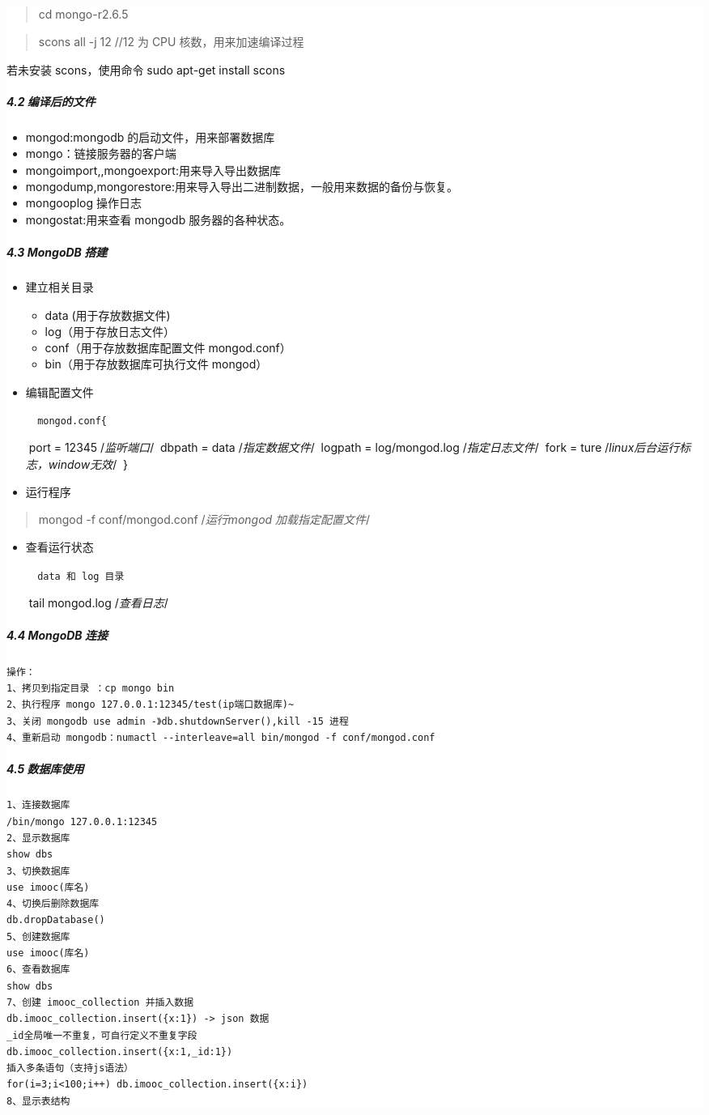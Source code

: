 > cd mongo-r2.6.5

> scons all -j 12		//12 为 CPU 核数，用来加速编译过程

若未安装 scons，使用命令 sudo apt-get install scons

##### 4.2 编译后的文件

- mongod:mongodb 的启动文件，用来部署数据库
- mongo：链接服务器的客户端
- mongoimport,,mongoexport:用来导入导出数据库
- mongodump,mongorestore:用来导入导出二进制数据，一般用来数据的备份与恢复。
- mongooplog 操作日志
- mongostat:用来查看 mongodb 服务器的各种状态。


##### 4.3 MongoDB 搭建

- 建立相关目录
	- data (用于存放数据文件)
	- log（用于存放日志文件）
	- conf（用于存放数据库配置文件 mongod.conf）
	- bin（用于存放数据库可执行文件 mongod） 
- 编辑配置文件

		mongod.conf{
	​	port = 12345 /*监听端口*/
	​	dbpath = data /*指定数据文件*/
	​	logpath = log/mongod.log /*指定日志文件*/
	​	fork = ture /*linux后台运行标志，window无效*/
	​	}

- 运行程序

> mongod -f conf/mongod.conf /*运行mongod 加载指定配置文件*/

- 查看运行状态

		data 和 log 目录 
	​	tail mongod.log /*查看日志*/

##### 4.4 MongoDB 连接

	操作：
	1、拷贝到指定目录 ：cp mongo bin
	2、执行程序 mongo 127.0.0.1:12345/test(ip端口数据库)~
	3、关闭 mongodb use admin -》db.shutdownServer(),kill -15 进程
	4、重新启动 mongodb：numactl --interleave=all bin/mongod -f conf/mongod.conf

##### 4.5 数据库使用

	1、连接数据库
	/bin/mongo 127.0.0.1:12345
	2、显示数据库
	show dbs
	3、切换数据库
	use imooc(库名)
	4、切换后删除数据库
	db.dropDatabase()
	5、创建数据库
	use imooc(库名)
	6、查看数据库
	show dbs
	7、创建 imooc_collection 并插入数据
	db.imooc_collection.insert({x:1}) -> json 数据
	_id全局唯一不重复，可自行定义不重复字段
	db.imooc_collection.insert({x:1,_id:1})
	插入多条语句（支持js语法）
	for(i=3;i<100;i++) db.imooc_collection.insert({x:i})
	8、显示表结构